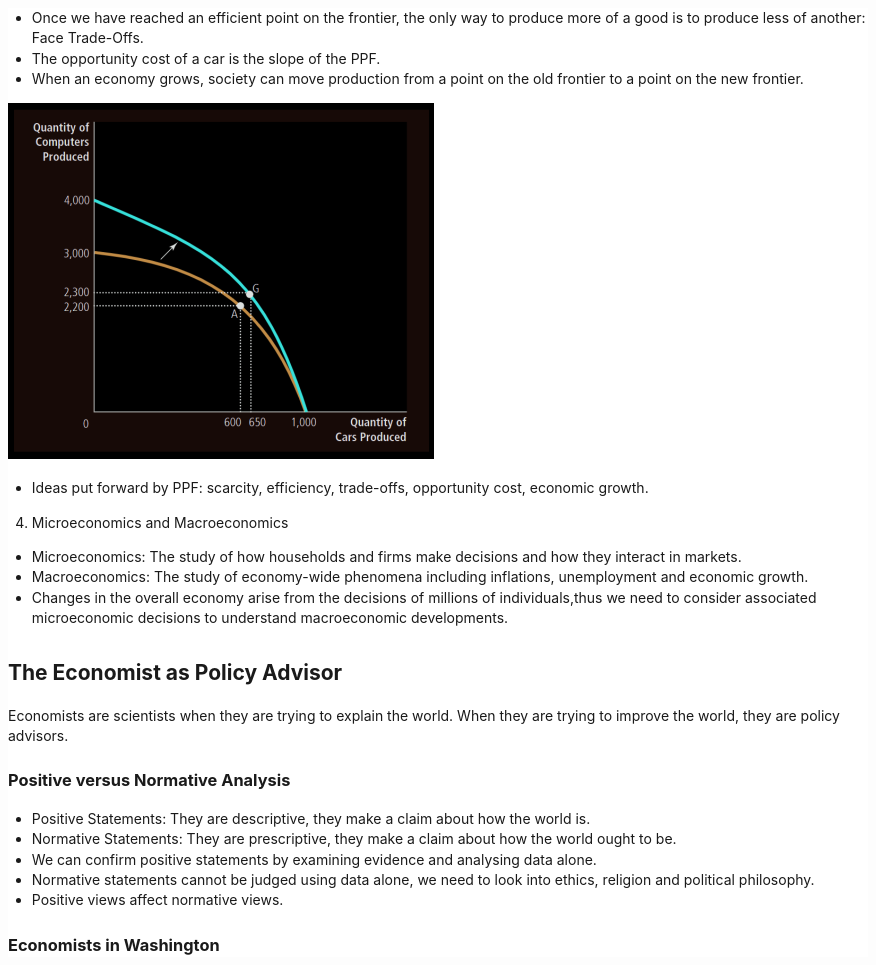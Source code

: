   - Once we have reached an efficient point on the frontier, the only way to produce more of a good is to produce less of another: Face Trade-Offs.
  - The opportunity cost of a car is the slope of the PPF.
  - When an economy grows, society can move production from a point on the old frontier to a point on the new frontier.

  ![Shifting Frontiers](./poe/ps_20231108101722.png)

  - Ideas put forward by PPF: scarcity, efficiency, trade-offs, opportunity cost, economic growth.

4. Microeconomics and Macroeconomics

- Microeconomics: The study of how households and firms make decisions and how they interact in markets.
- Macroeconomics: The study of economy-wide phenomena including inflations, unemployment and economic growth.
- Changes in the overall economy arise from the decisions of millions of individuals,thus we need to consider associated microeconomic decisions to understand macroeconomic developments.

## The Economist as Policy Advisor

Economists are scientists when they are trying to explain the world. When they are trying to improve the world, they are policy advisors.

### Positive versus Normative Analysis

- Positive Statements: They are descriptive, they make a claim about how the world is.
- Normative Statements: They are prescriptive, they make a claim about how the world ought to be.
- We can confirm positive statements by examining evidence and analysing data alone.
- Normative statements cannot be judged using data alone, we need to look into ethics, religion and political philosophy.
- Positive views affect normative views.

### Economists in Washington
